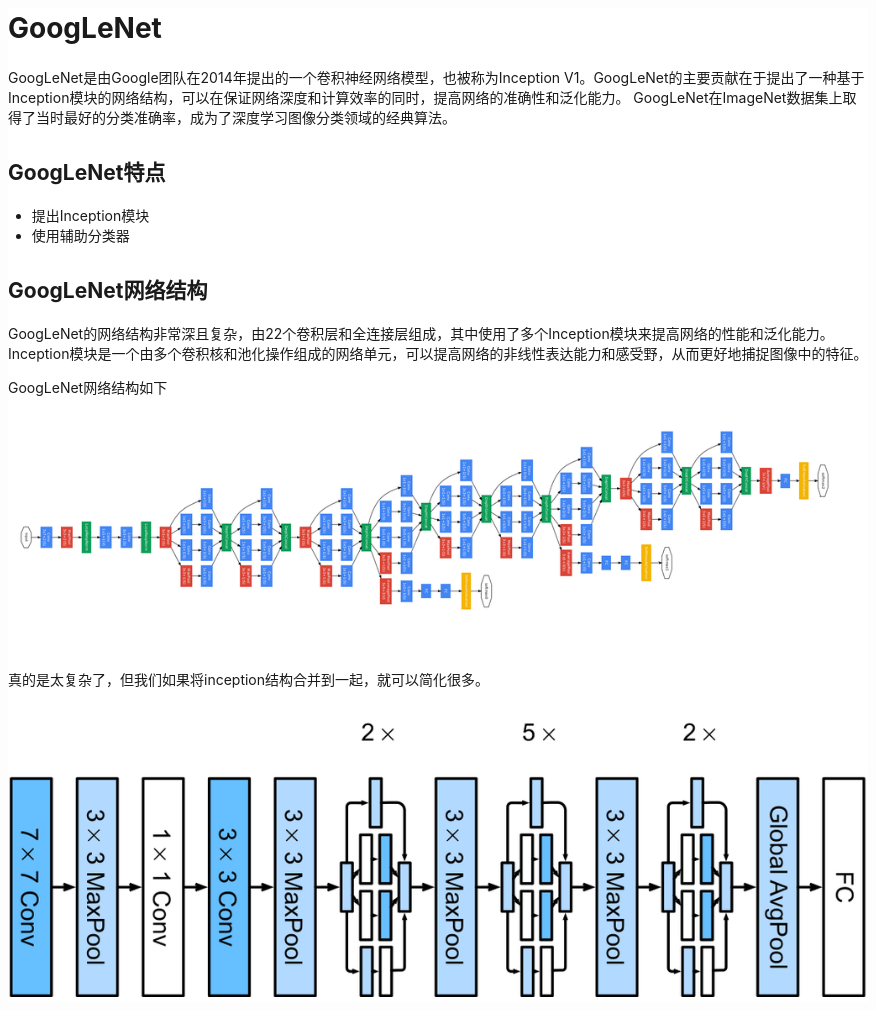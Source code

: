# GoogLeNet

<def>GoogLeNet</def>是由Google团队在2014年提出的一个卷积神经网络模型，也被称为<def>Inception V1</def>。GoogLeNet的主要贡献在于提出了一种基于Inception模块的网络结构，可以在保证网络深度和计算效率的同时，提高网络的准确性和泛化能力。
GoogLeNet在ImageNet数据集上取得了当时最好的分类准确率，成为了深度学习图像分类领域的经典算法。

## GoogLeNet特点
- 提出Inception模块
- 使用辅助分类器

## GoogLeNet网络结构

GoogLeNet的网络结构非常深且复杂，由22个卷积层和全连接层组成，其中使用了多个Inception模块来提高网络的性能和泛化能力。
Inception模块是一个由多个卷积核和池化操作组成的网络单元，可以提高网络的非线性表达能力和感受野，从而更好地捕捉图像中的特征。

GoogLeNet网络结构如下
![](../img/03/03/googlenet.png)

真的是太复杂了，但我们如果将inception结构合并到一起，就可以简化很多。

![](../img/03/03/googlenet2.svg)
